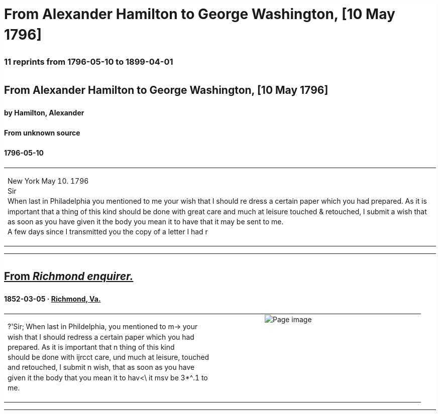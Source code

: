 
# From Alexander Hamilton to George Washington, [10 May 1796]

### 11 reprints from 1796-05-10 to 1899-04-01

## From Alexander Hamilton to George Washington, [10 May 1796]

#### by Hamilton, Alexander

#### From unknown source

#### 1796-05-10

<table style="width: 100%;"><tr><td style="width: 50%">

New York May 10. 1796  
Sir  
When last in Philadelphia you mentioned to me your wish that I should re dress a certain paper which you had prepared. As it is important that a thing of this kind should be done with great care and much at leisure touched &amp; retouched, I submit a wish that as soon as you have given it the body you mean it to have that it may be sent to me.  
A few days since I transmitted you the copy of a letter I had r
</td></tr></table>

---

## [From _Richmond enquirer._](https://www.loc.gov/resource/sn84024735/1852-03-05/ed-1/?sp=2)

#### 1852-03-05 &middot; [Richmond, Va.](http://dbpedia.org/resource/Richmond%2C_Virginia)

<table style="width: 100%;"><tr><td style="width: 50%">

  
?&#x27;Sir; When last in Phildelphia, you mentioned to m-&gt; your  
wish that I should redress a certain paper which you had  
prepared. As it is important that n thing of this kind  
should be done with ijrcct care, und much at leisure, touched  
and retouched, I submit n wish, that as soon as you have  
given it the body that you mean it to hav&lt;\ it msv be 3*^.1 to  
me.
</td><td style="width: 50%; max-height: 75%; margin: auto; display: block;">
<img alt="Page image" src="https://tile.loc.gov/image-services/iiif/service:ndnp:vi:batch_vi_blass_ver01:data:sn84024735:00415664321:1852030501:0612/pct:6.328024106758502,45.84087660790853,15.898981202468073,2.791805621724631/!600,600/0/default.jpg"/>
</td>
</tr></table>

---

